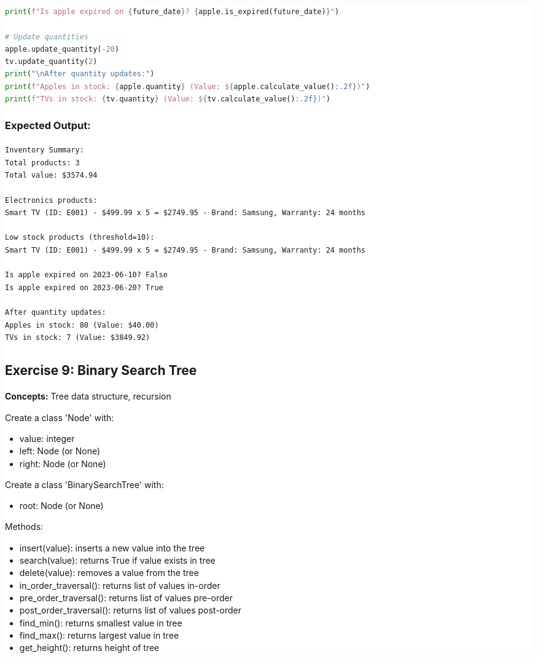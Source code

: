 ```python
print(f"Is apple expired on {future_date}? {apple.is_expired(future_date)}")

# Update quantities
apple.update_quantity(-20)
tv.update_quantity(2)
print("\nAfter quantity updates:")
print(f"Apples in stock: {apple.quantity} (Value: ${apple.calculate_value():.2f})")
print(f"TVs in stock: {tv.quantity} (Value: ${tv.calculate_value():.2f})")
```

### Expected Output:
```
Inventory Summary:
Total products: 3
Total value: $3574.94

Electronics products:
Smart TV (ID: E001) - $499.99 x 5 = $2749.95 - Brand: Samsung, Warranty: 24 months

Low stock products (threshold=10):
Smart TV (ID: E001) - $499.99 x 5 = $2749.95 - Brand: Samsung, Warranty: 24 months

Is apple expired on 2023-06-10? False
Is apple expired on 2023-06-20? True

After quantity updates:
Apples in stock: 80 (Value: $40.00)
TVs in stock: 7 (Value: $3849.92)
```

## Exercise 9: Binary Search Tree

**Concepts:** Tree data structure, recursion

Create a class 'Node' with:
- value: integer
- left: Node (or None)
- right: Node (or None)

Create a class 'BinarySearchTree' with:
- root: Node (or None)

Methods:
- insert(value): inserts a new value into the tree
- search(value): returns True if value exists in tree
- delete(value): removes a value from the tree
- in_order_traversal(): returns list of values in-order
- pre_order_traversal(): returns list of values pre-order
- post_order_traversal(): returns list of values post-order
- find_min(): returns smallest value in tree
- find_max(): returns largest value in tree
- get_height(): returns height of tree
